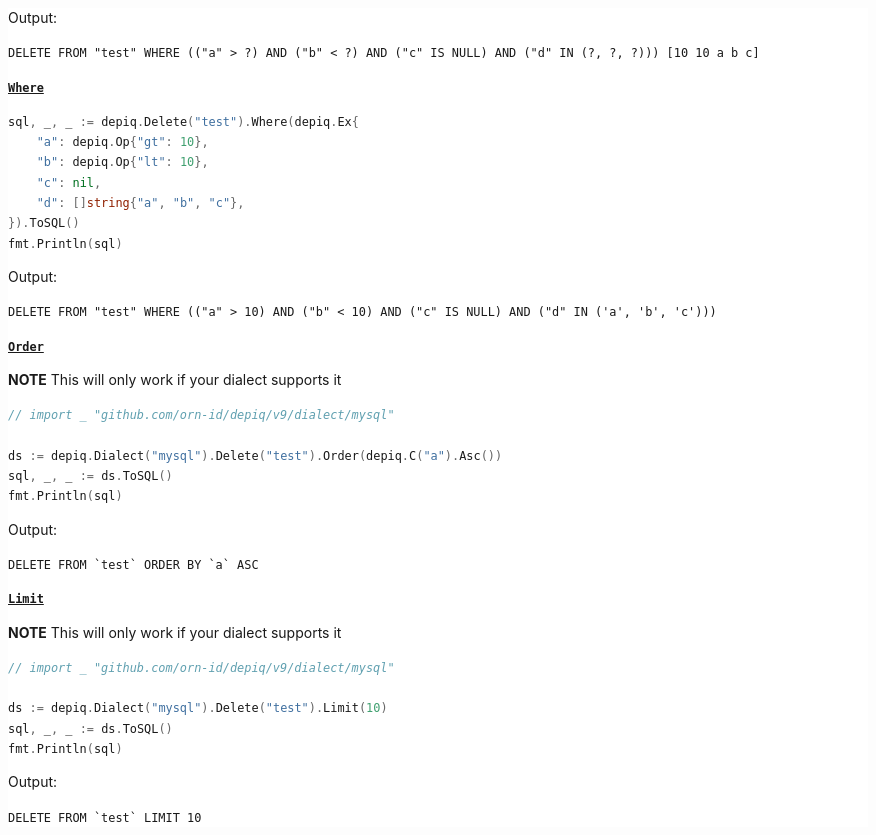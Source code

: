 Output:
```
DELETE FROM "test" WHERE (("a" > ?) AND ("b" < ?) AND ("c" IS NULL) AND ("d" IN (?, ?, ?))) [10 10 a b c]
```

<a name="where"></a>
**[`Where`](https://godoc.org/github.com/orn-id/depiq/#DeleteDataset.Where)**

```go
sql, _, _ := depiq.Delete("test").Where(depiq.Ex{
	"a": depiq.Op{"gt": 10},
	"b": depiq.Op{"lt": 10},
	"c": nil,
	"d": []string{"a", "b", "c"},
}).ToSQL()
fmt.Println(sql)
```

Output:
```
DELETE FROM "test" WHERE (("a" > 10) AND ("b" < 10) AND ("c" IS NULL) AND ("d" IN ('a', 'b', 'c')))
```

<a name="order"></a>
**[`Order`](https://godoc.org/github.com/orn-id/depiq/#DeleteDataset.Order)**

**NOTE** This will only work if your dialect supports it

```go
// import _ "github.com/orn-id/depiq/v9/dialect/mysql"

ds := depiq.Dialect("mysql").Delete("test").Order(depiq.C("a").Asc())
sql, _, _ := ds.ToSQL()
fmt.Println(sql)
```

Output:
```
DELETE FROM `test` ORDER BY `a` ASC
```

<a name="limit"></a>
**[`Limit`](https://godoc.org/github.com/orn-id/depiq/#DeleteDataset.Limit)**

**NOTE** This will only work if your dialect supports it

```go
// import _ "github.com/orn-id/depiq/v9/dialect/mysql"

ds := depiq.Dialect("mysql").Delete("test").Limit(10)
sql, _, _ := ds.ToSQL()
fmt.Println(sql)
```

Output:
```
DELETE FROM `test` LIMIT 10
```
